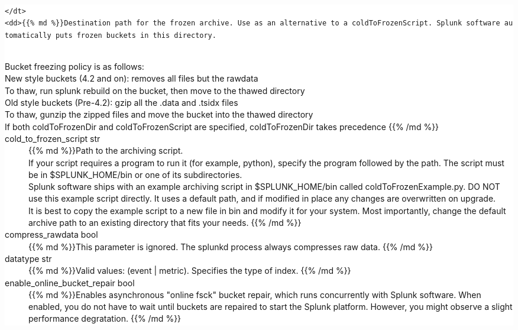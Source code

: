     </dt>
    <dd>{{% md %}}Destination path for the frozen archive. Use as an alternative to a coldToFrozenScript. Splunk software automatically puts frozen buckets in this directory.
<br>
Bucket freezing policy is as follows:<br>
New style buckets (4.2 and on): removes all files but the rawdata<br>
To thaw, run splunk rebuild <bucket dir> on the bucket, then move to the thawed directory<br>
Old style buckets (Pre-4.2): gzip all the .data and .tsidx files<br>
To thaw, gunzip the zipped files and move the bucket into the thawed directory<br>
If both coldToFrozenDir and coldToFrozenScript are specified, coldToFrozenDir takes precedence
{{% /md %}}</dd>
    <dt class="property-optional"
            title="Optional">
        <span id="cold_to_frozen_script_python">
<a href="#cold_to_frozen_script_python" style="color: inherit; text-decoration: inherit;">cold_<wbr>to_<wbr>frozen_<wbr>script</a>
</span>
        <span class="property-indicator"></span>
        <span class="property-type">str</span>
    </dt>
    <dd>{{% md %}}Path to the archiving script.
<br>If your script requires a program to run it (for example, python), specify the program followed by the path. The script must be in $SPLUNK_HOME/bin or one of its subdirectories.
<br>Splunk software ships with an example archiving script in $SPLUNK_HOME/bin called coldToFrozenExample.py. DO NOT use this example script directly. It uses a default path, and if modified in place any changes are overwritten on upgrade.
<br>It is best to copy the example script to a new file in bin and modify it for your system. Most importantly, change the default archive path to an existing directory that fits your needs.
{{% /md %}}</dd>
    <dt class="property-optional"
            title="Optional">
        <span id="compress_rawdata_python">
<a href="#compress_rawdata_python" style="color: inherit; text-decoration: inherit;">compress_<wbr>rawdata</a>
</span>
        <span class="property-indicator"></span>
        <span class="property-type">bool</span>
    </dt>
    <dd>{{% md %}}This parameter is ignored. The splunkd process always compresses raw data.
{{% /md %}}</dd>
    <dt class="property-optional"
            title="Optional">
        <span id="datatype_python">
<a href="#datatype_python" style="color: inherit; text-decoration: inherit;">datatype</a>
</span>
        <span class="property-indicator"></span>
        <span class="property-type">str</span>
    </dt>
    <dd>{{% md %}}Valid values: (event | metric). Specifies the type of index.
{{% /md %}}</dd>
    <dt class="property-optional"
            title="Optional">
        <span id="enable_online_bucket_repair_python">
<a href="#enable_online_bucket_repair_python" style="color: inherit; text-decoration: inherit;">enable_<wbr>online_<wbr>bucket_<wbr>repair</a>
</span>
        <span class="property-indicator"></span>
        <span class="property-type">bool</span>
    </dt>
    <dd>{{% md %}}Enables asynchronous "online fsck" bucket repair, which runs concurrently with Splunk software.
When enabled, you do not have to wait until buckets are repaired to start the Splunk platform. However, you might observe a slight performance degratation.
{{% /md %}}</dd>